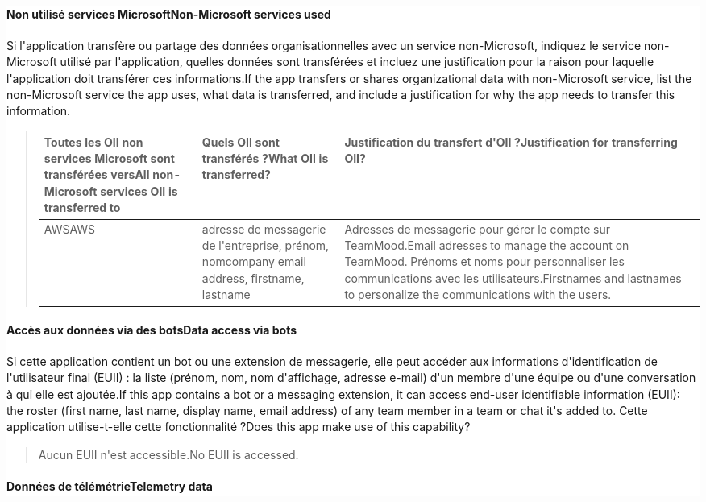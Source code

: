 
#### <a name="non-microsoft-services-used"></a><span data-ttu-id="d44a3-131">Non utilisé services Microsoft</span><span class="sxs-lookup"><span data-stu-id="d44a3-131">Non-Microsoft services used</span></span>

<span data-ttu-id="d44a3-132">Si l'application transfère ou partage des données organisationnelles avec un service non-Microsoft, indiquez le service non-Microsoft utilisé par l'application, quelles données sont transférées et incluez une justification pour la raison pour laquelle l'application doit transférer ces informations.</span><span class="sxs-lookup"><span data-stu-id="d44a3-132">If the app transfers or shares organizational data with non-Microsoft service, list the non-Microsoft service the app uses, what data is transferred, and include a justification for why the app needs to transfer this information.</span></span>

>| <span data-ttu-id="d44a3-133">**Toutes les OII non services Microsoft sont transférées vers**</span><span class="sxs-lookup"><span data-stu-id="d44a3-133">**All non-Microsoft services OII is transferred to**</span></span> |  <span data-ttu-id="d44a3-134">**Quels OII sont transférés ?**</span><span class="sxs-lookup"><span data-stu-id="d44a3-134">**What OII is transferred?**</span></span> | <span data-ttu-id="d44a3-135">**Justification du transfert d'OII ?**</span><span class="sxs-lookup"><span data-stu-id="d44a3-135">**Justification for transferring OII?**</span></span> |
>|:-------------------|:--------------------------|:--------------------------|
>| <span data-ttu-id="d44a3-136">AWS</span><span class="sxs-lookup"><span data-stu-id="d44a3-136">AWS</span></span> | <span data-ttu-id="d44a3-137">adresse de messagerie de l'entreprise, prénom, nom</span><span class="sxs-lookup"><span data-stu-id="d44a3-137">company email address, firstname, lastname</span></span> | <span data-ttu-id="d44a3-138">Adresses de messagerie pour gérer le compte sur TeamMood.</span><span class="sxs-lookup"><span data-stu-id="d44a3-138">Email adresses to manage the account on TeamMood.</span></span> <span data-ttu-id="d44a3-139">Prénoms et noms pour personnaliser les communications avec les utilisateurs.</span><span class="sxs-lookup"><span data-stu-id="d44a3-139">Firstnames and lastnames to personalize the communications with the users.</span></span> |

#### <a name="data-access-via-bots"></a><span data-ttu-id="d44a3-140">Accès aux données via des bots</span><span class="sxs-lookup"><span data-stu-id="d44a3-140">Data access via bots</span></span>

<span data-ttu-id="d44a3-141">Si cette application contient un bot ou une extension de messagerie, elle peut accéder aux informations d'identification de l'utilisateur final (EUII) : la liste (prénom, nom, nom d'affichage, adresse e-mail) d'un membre d'une équipe ou d'une conversation à qui elle est ajoutée.</span><span class="sxs-lookup"><span data-stu-id="d44a3-141">If this app contains a bot or a messaging extension, it can access end-user identifiable information (EUII): the roster (first name, last name, display name, email address) of any team member in a team or chat it's added to.</span></span> <span data-ttu-id="d44a3-142">Cette application utilise-t-elle cette fonctionnalité ?</span><span class="sxs-lookup"><span data-stu-id="d44a3-142">Does this app make use of this capability?</span></span>

><span data-ttu-id="d44a3-143">Aucun EUII n'est accessible.</span><span class="sxs-lookup"><span data-stu-id="d44a3-143">No EUII is accessed.</span></span>



#### <a name="telemetry-data"></a><span data-ttu-id="d44a3-144">Données de télémétrie</span><span class="sxs-lookup"><span data-stu-id="d44a3-144">Telemetry data</span></span>
